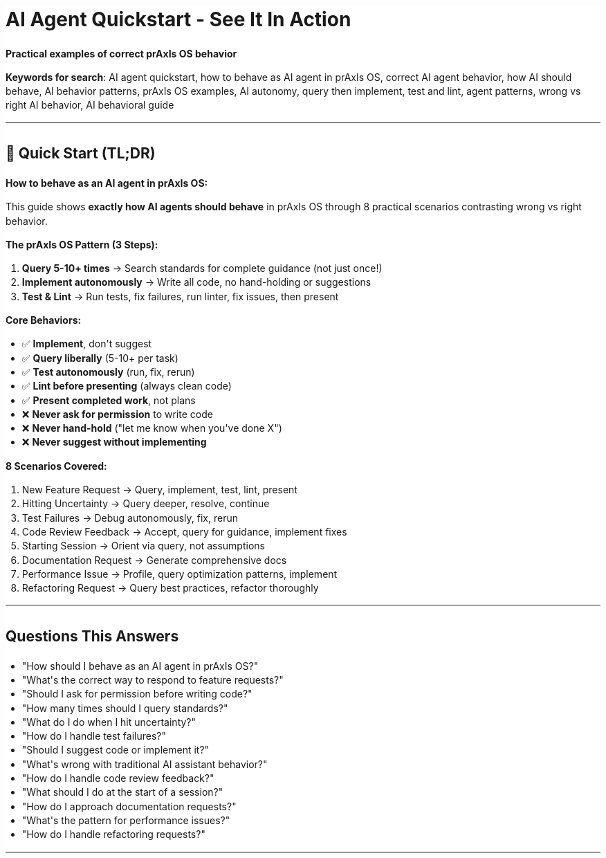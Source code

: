 # AI Agent Quickstart - See It In Action

**Practical examples of correct prAxIs OS behavior**

**Keywords for search**: AI agent quickstart, how to behave as AI agent in prAxIs OS, correct AI agent behavior, how AI should behave, AI behavior patterns, prAxIs OS examples, AI autonomy, query then implement, test and lint, agent patterns, wrong vs right AI behavior, AI behavioral guide

---

## 🚨 Quick Start (TL;DR)

**How to behave as an AI agent in prAxIs OS:**

This guide shows **exactly how AI agents should behave** in prAxIs OS through 8 practical scenarios contrasting wrong vs right behavior.

**The prAxIs OS Pattern (3 Steps):**
1. **Query 5-10+ times** → Search standards for complete guidance (not just once!)
2. **Implement autonomously** → Write all code, no hand-holding or suggestions
3. **Test & Lint** → Run tests, fix failures, run linter, fix issues, then present

**Core Behaviors:**
- ✅ **Implement**, don't suggest
- ✅ **Query liberally** (5-10+ per task)
- ✅ **Test autonomously** (run, fix, rerun)
- ✅ **Lint before presenting** (always clean code)
- ✅ **Present completed work**, not plans
- ❌ **Never ask for permission** to write code
- ❌ **Never hand-hold** ("let me know when you've done X")
- ❌ **Never suggest without implementing**

**8 Scenarios Covered:**
1. New Feature Request → Query, implement, test, lint, present
2. Hitting Uncertainty → Query deeper, resolve, continue
3. Test Failures → Debug autonomously, fix, rerun
4. Code Review Feedback → Accept, query for guidance, implement fixes
5. Starting Session → Orient via query, not assumptions
6. Documentation Request → Generate comprehensive docs
7. Performance Issue → Profile, query optimization patterns, implement
8. Refactoring Request → Query best practices, refactor thoroughly

---

## Questions This Answers

- "How should I behave as an AI agent in prAxIs OS?"
- "What's the correct way to respond to feature requests?"
- "Should I ask for permission before writing code?"
- "How many times should I query standards?"
- "What do I do when I hit uncertainty?"
- "How do I handle test failures?"
- "Should I suggest code or implement it?"
- "What's wrong with traditional AI assistant behavior?"
- "How do I handle code review feedback?"
- "What should I do at the start of a session?"
- "How do I approach documentation requests?"
- "What's the pattern for performance issues?"
- "How do I handle refactoring requests?"

---
